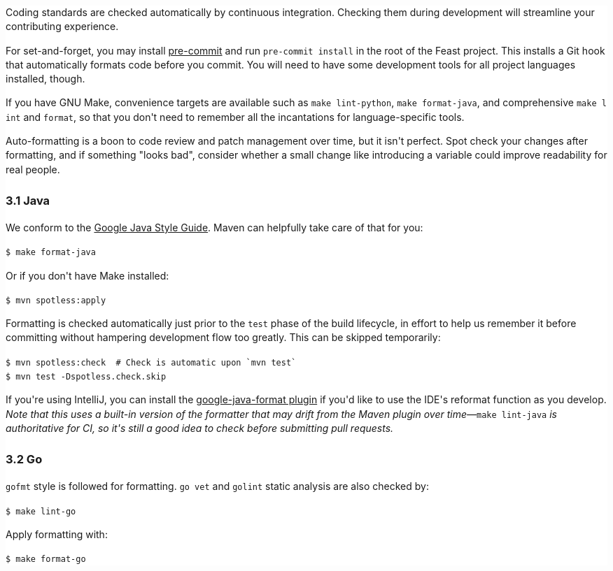 Coding standards are checked automatically by continuous integration. Checking them during development will streamline your contributing experience.

For set-and-forget, you may install [pre-commit](https://pre-commit.com/) and run `pre-commit install` in the root of the Feast project. This installs a Git hook that automatically formats code before you commit. You will need to have some development tools for all project languages installed, though.

If you have GNU Make, convenience targets are available such as `make lint-python`, `make format-java`, and comprehensive `make lint` and `format`, so that you don't need to remember all the incantations for language-specific tools.

Auto-formatting is a boon to code review and patch management over time, but it isn't perfect. Spot check your changes after formatting, and if something "looks bad", consider whether a small change like introducing a variable could improve readability for real people.

### 3.1 Java

We conform to the [Google Java Style Guide](https://google.github.io/styleguide/javaguide.html). Maven can helpfully take care of that for you:

```text
$ make format-java
```

Or if you don't have Make installed:

```text
$ mvn spotless:apply
```

Formatting is checked automatically just prior to the `test` phase of the build lifecycle, in effort to help us remember it before committing without hampering development flow too greatly. This can be skipped temporarily:

```text
$ mvn spotless:check  # Check is automatic upon `mvn test`
$ mvn test -Dspotless.check.skip
```

If you're using IntelliJ, you can install the [google-java-format plugin](https://plugins.jetbrains.com/plugin/8527-google-java-format) if you'd like to use the IDE's reformat function as you develop. _Note that this uses a built-in version of the formatter that may drift from the Maven plugin over time—_`make lint-java` _is authoritative for CI, so it's still a good idea to check before submitting pull requests._

### 3.2 Go

`gofmt` style is followed for formatting. `go vet` and `golint` static analysis are also checked by:

```text
$ make lint-go
```

Apply formatting with:

```text
$ make format-go
```
